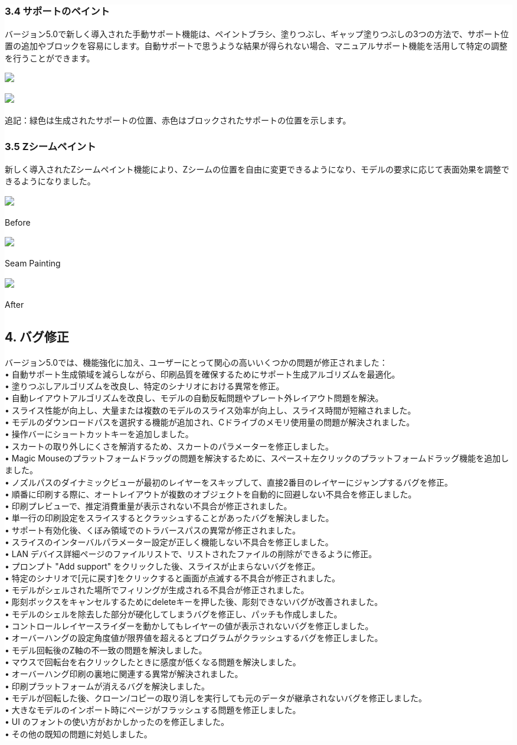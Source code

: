 ### 3.4 サポートのペイント

バージョン5.0で新しく導入された手動サポート機能は、ペイントブラシ、塗りつぶし、ギャップ塗りつぶしの3つの方法で、サポート位置の追加やブロックを容易にします。自動サポートで思うような結果が得られない場合、マニュアルサポート機能を活用して特定の調整を行うことができます。

![](https://wiki.creality.com/crealityprint/500release/pic42.png)

![](https://wiki.creality.com/crealityprint/500release/pic43.png)

追記：緑色は生成されたサポートの位置、赤色はブロックされたサポートの位置を示します。

### 3.5 Zシームペイント

新しく導入されたZシームペイント機能により、Zシームの位置を自由に変更できるようになり、モデルの要求に応じて表面効果を調整できるようになりました。

![](https://wiki.creality.com/crealityprint/500release/pic44.png)

Before

![](https://wiki.creality.com/crealityprint/500release/pic45.png)

Seam Painting

![](https://wiki.creality.com/crealityprint/500release/pic46.png)

After

## 4\. バグ修正

バージョン5.0では、機能強化に加え、ユーザーにとって関心の高いいくつかの問題が修正されました：  
• 自動サポート生成領域を減らしながら、印刷品質を確保するためにサポート生成アルゴリズムを最適化。  
• 塗りつぶしアルゴリズムを改良し、特定のシナリオにおける異常を修正。  
• 自動レイアウトアルゴリズムを改良し、モデルの自動反転問題やプレート外レイアウト問題を解決。  
• スライス性能が向上し、大量または複数のモデルのスライス効率が向上し、スライス時間が短縮されました。  
• モデルのダウンロードパスを選択する機能が追加され、Cドライブのメモリ使用量の問題が解決されました。  
• 操作バーにショートカットキーを追加しました。  
• スカートの取り外しにくさを解消するため、スカートのパラメーターを修正しました。  
• Magic Mouseのプラットフォームドラッグの問題を解決するために、スペース＋左クリックのプラットフォームドラッグ機能を追加しました。  
• ノズルパスのダイナミックビューが最初のレイヤーをスキップして、直接2番目のレイヤーにジャンプするバグを修正。  
• 順番に印刷する際に、オートレイアウトが複数のオブジェクトを自動的に回避しない不具合を修正しました。  
• 印刷プレビューで、推定消費重量が表示されない不具合が修正されました。  
• 単一行の印刷設定をスライスするとクラッシュすることがあったバグを解決しました。  
• サポート有効化後、くぼみ領域でのトラバースパスの異常が修正されました。  
• スライスのインターバルパラメーター設定が正しく機能しない不具合を修正しました。  
• LAN デバイス詳細ページのファイルリストで、リストされたファイルの削除ができるように修正。  
• プロンプト "Add support" をクリックした後、スライスが止まらないバグを修正。  
• 特定のシナリオで[元に戻す]をクリックすると画面が点滅する不具合が修正されました。  
• モデルがシェルされた場所でフィリングが生成される不具合が修正されました。  
• 彫刻ボックスをキャンセルするためにdeleteキーを押した後、彫刻できないバグが改善されました。  
• モデルのシェルを除去した部分が硬化してしまうバグを修正し、パッチも作成しました。  
• コントロールレイヤースライダーを動かしてもレイヤーの値が表示されないバグを修正しました。  
• オーバーハングの設定角度値が限界値を超えるとプログラムがクラッシュするバグを修正しました。  
• モデル回転後のZ軸の不一致の問題を解決しました。  
• マウスで回転台を右クリックしたときに感度が低くなる問題を解決しました。  
• オーバーハング印刷の裏地に関連する異常が解決されました。  
• 印刷プラットフォームが消えるバグを解決しました。  
• モデルが回転した後、クローン/コピーの取り消しを実行しても元のデータが継承されないバグを修正しました。  
• 大きなモデルのインポート時にページがフラッシュする問題を修正しました。  
• UI のフォントの使い方がおかしかったのを修正しました。  
• その他の既知の問題に対処しました。
